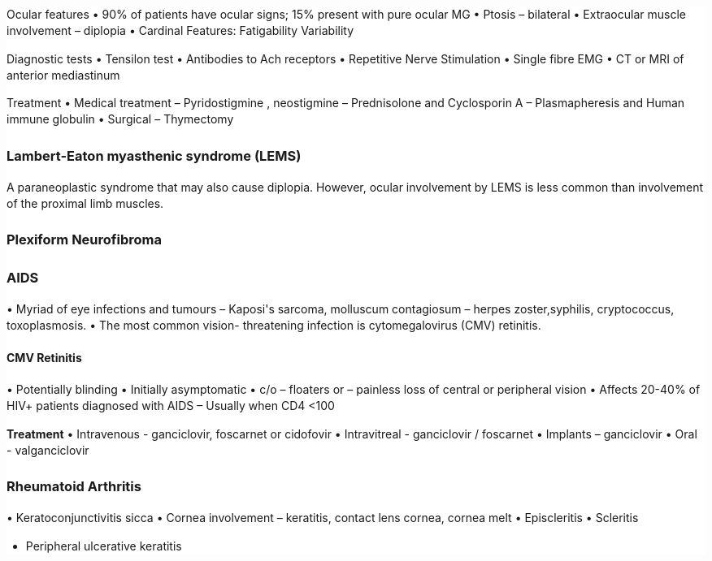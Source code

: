 Ocular features
• 90% of patients have ocular signs; 15% present with pure ocular MG
• Ptosis – bilateral
• Extraocular muscle involvement – diplopia 
• Cardinal Features: Fatigability Variability

Diagnostic tests
• Tensilon test
• Antibodies to Ach receptors
• Repetitive Nerve Stimulation
• Single fibre EMG
• CT or MRI of anterior mediastinum

Treatment
• Medical treatment
– Pyridostigmine , neostigmine
– Prednisolone and Cyclosporin A
– Plasmapheresis and Human immune globulin
• Surgical
– Thymectomy

### Lambert-Eaton myasthenic syndrome (LEMS)
A paraneoplastic syndrome that may also cause diplopia.  However, ocular involvement by LEMS is less common than involvement of the proximal limb muscles.

### Plexiform Neurofibroma

### AIDS
• Myriad of eye infections and tumours
– Kaposi's sarcoma, molluscum contagiosum
– herpes zoster,syphilis, cryptococcus, toxoplasmosis.
• The most common vision- threatening infection is cytomegalovirus (CMV) retinitis.

#### CMV Retinitis
• Potentially blinding
• Initially asymptomatic
• c/o
– floaters or
– painless loss of central or peripheral vision
• Affects 20-40% of HIV+ patients diagnosed with AIDS
– Usually when CD4 <100

**Treatment**
• Intravenous - ganciclovir, foscarnet or cidofovir
• Intravitreal - ganciclovir / foscarnet
• Implants – ganciclovir
• Oral - valganciclovir

### Rheumatoid Arthritis
• Keratoconjunctivitis sicca
• Cornea involvement 
  – keratitis, contact lens cornea, cornea melt
• Episcleritis 
• Scleritis
- Peripheral ulcerative keratitis
